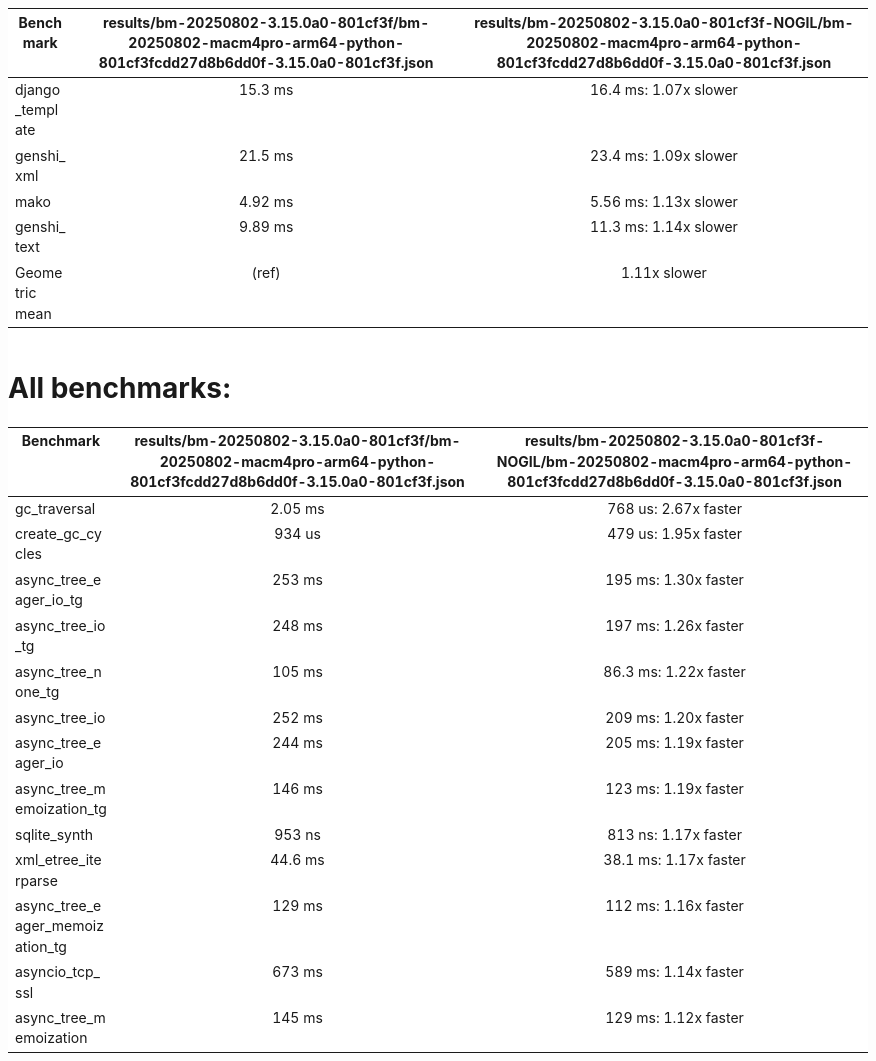 | Benchmark       | results/bm-20250802-3.15.0a0-801cf3f/bm-20250802-macm4pro-arm64-python-801cf3fcdd27d8b6dd0f-3.15.0a0-801cf3f.json | results/bm-20250802-3.15.0a0-801cf3f-NOGIL/bm-20250802-macm4pro-arm64-python-801cf3fcdd27d8b6dd0f-3.15.0a0-801cf3f.json |
|-----------------|:-----------------------------------------------------------------------------------------------------------------:|:-----------------------------------------------------------------------------------------------------------------------:|
| django_template | 15.3 ms                                                                                                           | 16.4 ms: 1.07x slower                                                                                                   |
| genshi_xml      | 21.5 ms                                                                                                           | 23.4 ms: 1.09x slower                                                                                                   |
| mako            | 4.92 ms                                                                                                           | 5.56 ms: 1.13x slower                                                                                                   |
| genshi_text     | 9.89 ms                                                                                                           | 11.3 ms: 1.14x slower                                                                                                   |
| Geometric mean  | (ref)                                                                                                             | 1.11x slower                                                                                                            |

All benchmarks:
===============

| Benchmark                        | results/bm-20250802-3.15.0a0-801cf3f/bm-20250802-macm4pro-arm64-python-801cf3fcdd27d8b6dd0f-3.15.0a0-801cf3f.json | results/bm-20250802-3.15.0a0-801cf3f-NOGIL/bm-20250802-macm4pro-arm64-python-801cf3fcdd27d8b6dd0f-3.15.0a0-801cf3f.json |
|----------------------------------|:-----------------------------------------------------------------------------------------------------------------:|:-----------------------------------------------------------------------------------------------------------------------:|
| gc_traversal                     | 2.05 ms                                                                                                           | 768 us: 2.67x faster                                                                                                    |
| create_gc_cycles                 | 934 us                                                                                                            | 479 us: 1.95x faster                                                                                                    |
| async_tree_eager_io_tg           | 253 ms                                                                                                            | 195 ms: 1.30x faster                                                                                                    |
| async_tree_io_tg                 | 248 ms                                                                                                            | 197 ms: 1.26x faster                                                                                                    |
| async_tree_none_tg               | 105 ms                                                                                                            | 86.3 ms: 1.22x faster                                                                                                   |
| async_tree_io                    | 252 ms                                                                                                            | 209 ms: 1.20x faster                                                                                                    |
| async_tree_eager_io              | 244 ms                                                                                                            | 205 ms: 1.19x faster                                                                                                    |
| async_tree_memoization_tg        | 146 ms                                                                                                            | 123 ms: 1.19x faster                                                                                                    |
| sqlite_synth                     | 953 ns                                                                                                            | 813 ns: 1.17x faster                                                                                                    |
| xml_etree_iterparse              | 44.6 ms                                                                                                           | 38.1 ms: 1.17x faster                                                                                                   |
| async_tree_eager_memoization_tg  | 129 ms                                                                                                            | 112 ms: 1.16x faster                                                                                                    |
| asyncio_tcp_ssl                  | 673 ms                                                                                                            | 589 ms: 1.14x faster                                                                                                    |
| async_tree_memoization           | 145 ms                                                                                                            | 129 ms: 1.12x faster                                                                                                    |